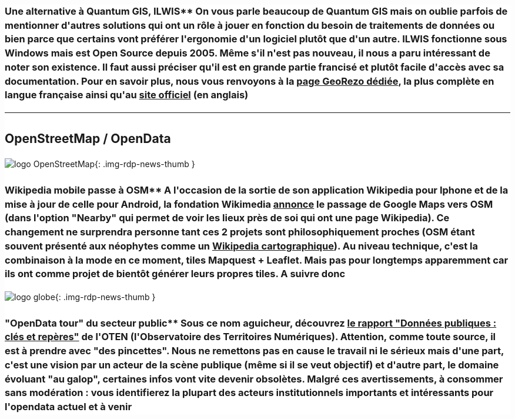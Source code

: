 ### Une alternative à Quantum GIS, ILWIS** On vous parle beaucoup de Quantum GIS mais on oublie parfois de mentionner d'autres solutions qui ont un rôle à jouer en fonction du besoin de traitements de données ou bien parce que certains vont préférer l'ergonomie d'un logiciel plutôt que d'un autre. ILWIS fonctionne sous Windows mais est Open Source depuis 2005. Même s'il n'est pas nouveau, il nous a paru intéressant de noter son existence. Il faut aussi préciser qu'il est en grande partie francisé et plutôt facile d'accès avec sa documentation. Pour en savoir plus, nous vous renvoyons à la [page GeoRezo dédiée](http://georezo.net/wiki/main/logiciels/ilwis/historique), la plus complète en langue française ainsi qu'au [site officiel](https://52north.org/communities/ilwis/) (en anglais)

----

## OpenStreetMap / OpenData

 ![logo OpenStreetMap](https://cdn.geotribu.fr/img/logos-icones/OpenStreetMap/Openstreetmap.png "logo OSM"){: .img-rdp-news-thumb }

### Wikipedia mobile passe à OSM** A l'occasion de la sortie de son application Wikipedia pour Iphone et de la mise à jour de celle pour Android, la fondation Wikimedia [annonce](http://blog.wikimedia.org/2012/04/05/new-wikipedia-app-for-ios-and-an-update-for-our-android-app/) le passage de Google Maps vers OSM (dans l'option "Nearby" qui permet de voir les lieux près de soi qui ont une page Wikipedia). Ce changement ne surprendra personne tant ces 2 projets sont philosophiquement proches (OSM étant souvent présenté aux néophytes comme un [Wikipedia cartographique](http://www.technologyreview.com/blog/mimssbits/27443/)). Au niveau technique, c'est la combinaison à la mode en ce moment, tiles Mapquest + Leaflet. Mais pas pour longtemps apparemment car ils ont comme projet de bientôt générer leurs propres tiles. A suivre donc

 ![logo globe](https://cdn.geotribu.fr/img/internal/icons-rdp-news/world.png "Icône de globe"){: .img-rdp-news-thumb }

### "OpenData tour" du secteur public** Sous ce nom aguicheur, découvrez [le rapport "Données publiques : clés et repères"](http://oten.fr/?Donnees-publiques-cles-et-reperes) de l'OTEN (l'Observatoire des Territoires Numériques). Attention, comme toute source, il est à prendre avec "des pincettes". Nous ne remettons pas en cause le travail ni le sérieux mais d'une part, c'est une vision par un acteur de la scène publique (même si il se veut objectif) et d'autre part, le domaine évoluant "au galop", certaines infos vont vite devenir obsolètes. Malgré ces avertissements, à consommer sans modération : vous identifierez la plupart des acteurs institutionnels importants et intéressants pour l'opendata actuel et à venir
